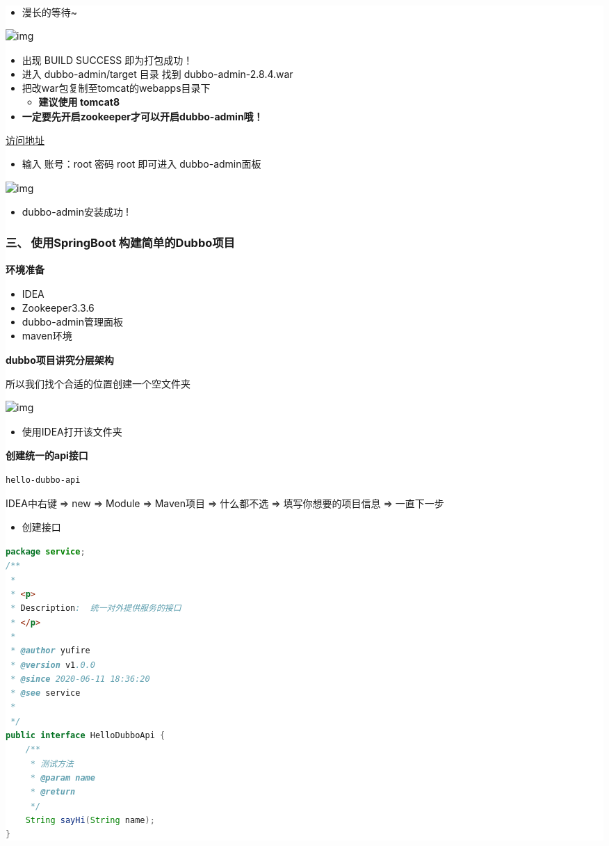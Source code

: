 - 漫长的等待~

![img](https://imgconvert.csdnimg.cn/aHR0cHM6Ly95dWZpcmUub3NzLWNuLXNoYW5naGFpLmFsaXl1bmNzLmNvbS9pbWFnZS84ZGJmZTlmZi1lNmE5LTQzY2QtYTM4MS1mOTE1MzUzYWU0MjAxNTkxODcxMTE1MjQwLnBuZw?x-oss-process=image/format,png)

- 出现 BUILD SUCCESS 即为打包成功！
- 进入 dubbo-admin/target 目录 找到 dubbo-admin-2.8.4.war
- 把改war包复制至tomcat的webapps目录下
  - **建议使用 tomcat8**
- **一定要先开启zookeeper才可以开启dubbo-admin哦！**

[访问地址](http://localhost:8080/dubbo-admin-2.8.4)

- 输入 账号：root 密码 root 即可进入 dubbo-admin面板

![img](https://imgconvert.csdnimg.cn/aHR0cHM6Ly95dWZpcmUub3NzLWNuLXNoYW5naGFpLmFsaXl1bmNzLmNvbS9pbWFnZS82NzhhZWZkNS00MmY3LTQ0OTAtODdhOS1kZDZlN2FlY2UzNzUxNTkxODc2MjAxMjMxLnBuZw?x-oss-process=image/format,png)

- dubbo-admin安装成功 !

### 三、 **使用SpringBoot** 构建简单的Dubbo项目

**环境准备**

- IDEA
- Zookeeper3.3.6
- dubbo-admin管理面板
- maven环境

**dubbo项目讲究分层架构**

所以我们找个合适的位置创建一个空文件夹

![img](https://imgconvert.csdnimg.cn/aHR0cHM6Ly95dWZpcmUub3NzLWNuLXNoYW5naGFpLmFsaXl1bmNzLmNvbS9pbWFnZS81NmM3ODI0OC00ZTQ0LTQxNjYtODEzMS0xZjNiNTBmMmZkNDcxNTkxODcxNTYyMjA1LnBuZw?x-oss-process=image/format,png)

- 使用IDEA打开该文件夹

**创建统一的api接口**

```
hello-dubbo-api
```

IDEA中右键 => new => Module => Maven项目 => 什么都不选 => 填写你想要的项目信息 => 一直下一步

- 创建接口

```java
package service;
/**
 *
 * <p>
 * Description:  统一对外提供服务的接口
 * </p>
 *
 * @author yufire
 * @version v1.0.0
 * @since 2020-06-11 18:36:20
 * @see service
 *
 */
public interface HelloDubboApi {
    /**
     * 测试方法
     * @param name
     * @return
     */
    String sayHi(String name);
}
```
